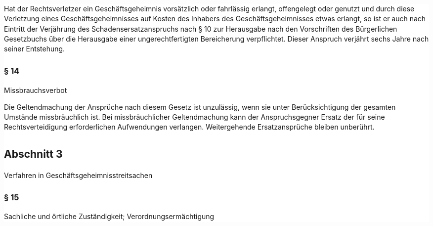 <div class="jnhtml">

<div>

<div class="jurAbsatz">

Hat der Rechtsverletzer ein Geschäftsgeheimnis vorsätzlich oder
fahrlässig erlangt, offengelegt oder genutzt und durch diese Verletzung
eines Geschäftsgeheimnisses auf Kosten des Inhabers des
Geschäftsgeheimnisses etwas erlangt, so ist er auch nach Eintritt der
Verjährung des Schadensersatzanspruchs nach § 10 zur Herausgabe nach den
Vorschriften des Bürgerlichen Gesetzbuchs über die Herausgabe einer
ungerechtfertigten Bereicherung verpflichtet. Dieser Anspruch verjährt
sechs Jahre nach seiner Entstehung.

</div>

</div>

</div>

</div>

<span id="BJNR046610019BJNE001500000.html"></span>

### § 14  
Missbrauchsverbot

<div>

<div class="jnhtml">

<div>

<div class="jurAbsatz">

Die Geltendmachung der Ansprüche nach diesem Gesetz ist unzulässig, wenn
sie unter Berücksichtigung der gesamten Umstände missbräuchlich ist. Bei
missbräuchlicher Geltendmachung kann der Anspruchsgegner Ersatz der für
seine Rechtsverteidigung erforderlichen Aufwendungen verlangen.
Weitergehende Ersatzansprüche bleiben unberührt.

</div>

</div>

</div>

</div>

<span id="BJNR046610019BJNG000300000.html"></span>

## Abschnitt 3  
Verfahren in Geschäftsgeheimnisstreitsachen

<span id="BJNR046610019BJNE001600000.html"></span>

### § 15  
Sachliche und örtliche Zuständigkeit; Verordnungsermächtigung
